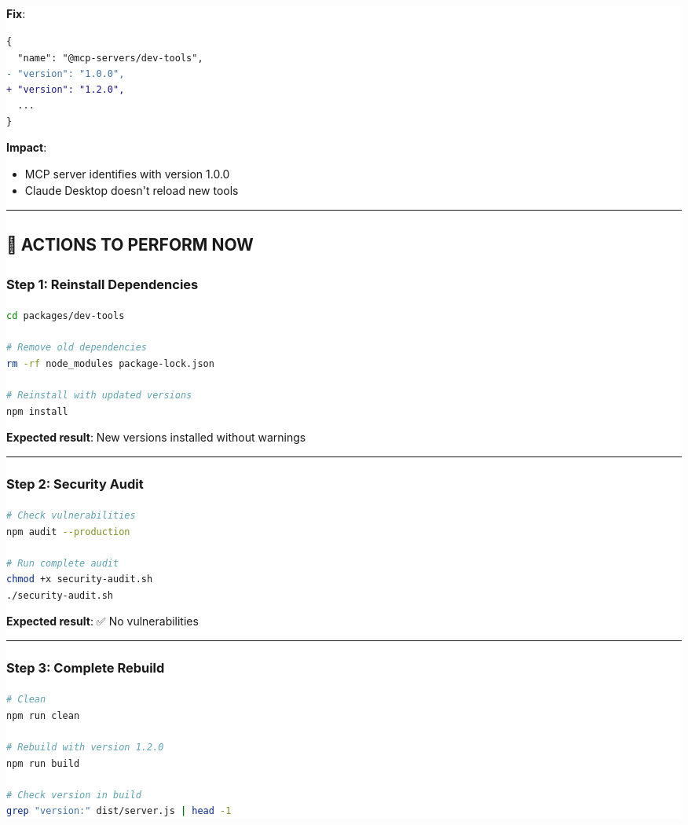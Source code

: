 **Fix**:
```diff
{
  "name": "@mcp-servers/dev-tools",
- "version": "1.0.0",
+ "version": "1.2.0",
  ...
}
```

**Impact**: 
- MCP server identifies with version 1.0.0
- Claude Desktop doesn't reload new tools

---

## 🚀 ACTIONS TO PERFORM NOW

### Step 1: Reinstall Dependencies

```bash
cd packages/dev-tools

# Remove old dependencies
rm -rf node_modules package-lock.json

# Reinstall with updated versions
npm install
```

**Expected result**: New versions installed without warnings

---

### Step 2: Security Audit

```bash
# Check vulnerabilities
npm audit --production

# Run complete audit
chmod +x security-audit.sh
./security-audit.sh
```

**Expected result**: ✅ No vulnerabilities

---

### Step 3: Complete Rebuild

```bash
# Clean
npm run clean

# Rebuild with version 1.2.0
npm run build

# Check version in build
grep "version:" dist/server.js | head -1
```
